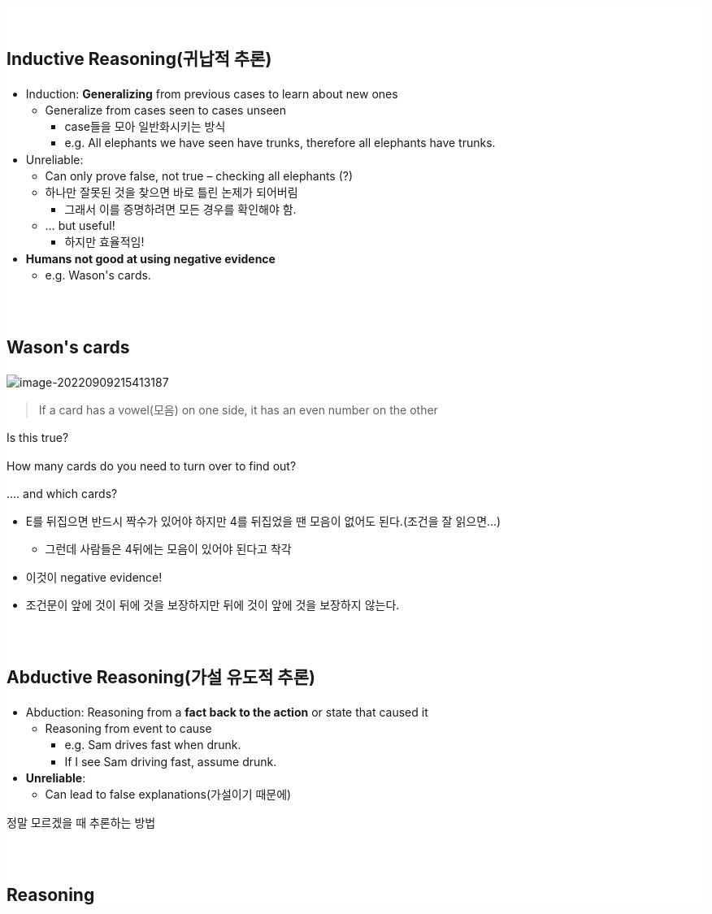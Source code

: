 <br>

## Inductive Reasoning(귀납적 추론)

- Induction: **Generalizing** from previous cases to learn about new ones 
  - Generalize from cases seen to cases unseen 
    - case들을 모아 일반화시키는 방식
    - e.g. All elephants we have seen have trunks, therefore all elephants have trunks. 
- Unreliable: 
  - Can only prove false, not true – checking all elephants (?) 
  - 하나만 잘못된 것을 찾으면 바로 틀린 논제가 되어버림
    - 그래서 이를 증명하려면 모든 경우를 확인해야 함.
  - … but useful! 
    - 하지만 효율적임!
- **Humans not good at using negative evidence** 
  - e.g. Wason's cards.



<br>

## Wason's cards

![image-20220909215413187](https://raw.githubusercontent.com/speardragon/save-image-repo/main/img/image-20220909215413187.png)

> If a card has a vowel(모음) on one side, it has an even number on the other

Is this true? 

How many cards do you need to turn over to find out? 

…. and which cards?

- E를 뒤집으면 반드시 짝수가 있어야 하지만 4를 뒤집었을 땐 모음이 없어도 된다.(조건을 잘 읽으면...)
  - 그런데 사람들은 4뒤에는 모음이 있어야 된다고 착각

- 이것이 negative evidence!
- 조건문이 앞에 것이 뒤에 것을 보장하지만 뒤에 것이 앞에 것을 보장하지 않는다.

<br>

## Abductive Reasoning(가설 유도적 추론)

- Abduction: Reasoning from a **fact back to the action** or state that caused it 
  - Reasoning from event to cause 
    - e.g. Sam drives fast when drunk. 
    - If I see Sam driving fast, assume drunk. 
- **Unreliable**: 
  - Can lead to false explanations(가설이기 때문에)

정말 모르겠을 때 추론하는 방법

<br>

## Reasoning
